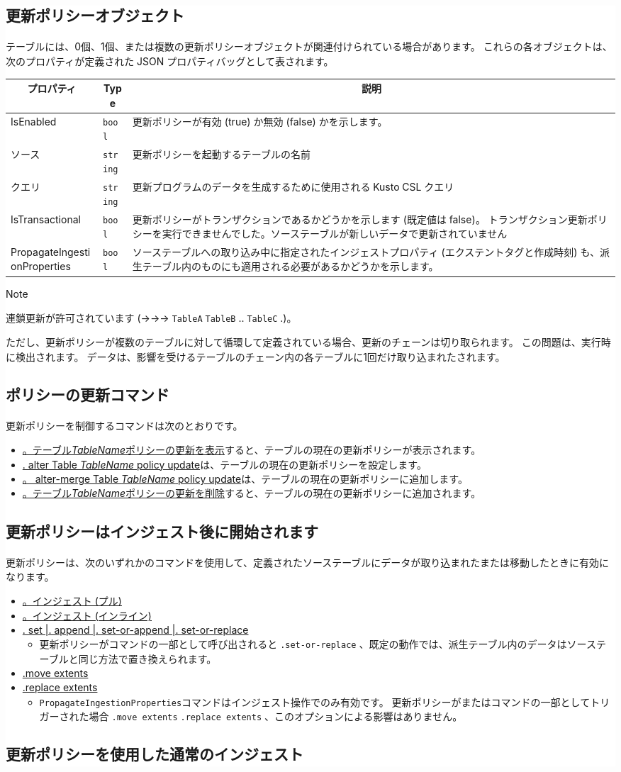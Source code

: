 ## <a name="the-update-policy-object"></a>更新ポリシーオブジェクト

テーブルには、0個、1個、または複数の更新ポリシーオブジェクトが関連付けられている場合があります。
これらの各オブジェクトは、次のプロパティが定義された JSON プロパティバッグとして表されます。

|プロパティ |Type |説明  |
|---------|---------|----------------|
|IsEnabled                     |`bool`  |更新ポリシーが有効 (true) か無効 (false) かを示します。                                                                                                                               |
|ソース                        |`string`|更新ポリシーを起動するテーブルの名前                                                                                                                                 |
|クエリ                         |`string`|更新プログラムのデータを生成するために使用される Kusto CSL クエリ                                                                                                                           |
|IsTransactional               |`bool`  |更新ポリシーがトランザクションであるかどうかを示します (既定値は false)。 トランザクション更新ポリシーを実行できませんでした。ソーステーブルが新しいデータで更新されていません   |
|PropagateIngestionProperties  |`bool`  |ソーステーブルへの取り込み中に指定されたインジェストプロパティ (エクステントタグと作成時刻) も、派生テーブル内のものにも適用される必要があるかどうかを示します。                 |

> [!NOTE]
> 連鎖更新が許可されています (→→→ `TableA` `TableB` .. `TableC` .)。
>
> ただし、更新ポリシーが複数のテーブルに対して循環して定義されている場合、更新のチェーンは切り取られます。 この問題は、実行時に検出されます。 データは、影響を受けるテーブルのチェーン内の各テーブルに1回だけ取り込まれたされます。

## <a name="update-policy-commands"></a>ポリシーの更新コマンド

更新ポリシーを制御するコマンドは次のとおりです。

* [。テーブル*TableName*ポリシーの更新を表示](update-policy.md#show-update-policy)すると、テーブルの現在の更新ポリシーが表示されます。
* [. alter Table *TableName* policy update](update-policy.md#alter-update-policy)は、テーブルの現在の更新ポリシーを設定します。
* [。 alter-merge Table *TableName* policy update](update-policy.md#alter-merge-table-tablename-policy-update)は、テーブルの現在の更新ポリシーに追加します。
* [。テーブル*TableName*ポリシーの更新を削除](update-policy.md#delete-table-tablename-policy-update)すると、テーブルの現在の更新ポリシーに追加されます。

## <a name="update-policy-is-initiated-following-ingestion"></a>更新ポリシーはインジェスト後に開始されます

更新ポリシーは、次のいずれかのコマンドを使用して、定義されたソーステーブルにデータが取り込まれたまたは移動したときに有効になります。

* [。インジェスト (プル)](../management/data-ingestion/ingest-from-storage.md)
* [。インジェスト (インライン)](../management/data-ingestion/ingest-inline.md)
* [. set |. append |. set-or-append |. set-or-replace](../management/data-ingestion/ingest-from-query.md)
  * 更新ポリシーがコマンドの一部として呼び出されると `.set-or-replace` 、既定の動作では、派生テーブル内のデータはソーステーブルと同じ方法で置き換えられます。
* [.move extents](../management/extents-commands.md#move-extents)
* [.replace extents](../management/extents-commands.md#replace-extents)
  * `PropagateIngestionProperties`コマンドはインジェスト操作でのみ有効です。 更新ポリシーがまたはコマンドの一部としてトリガーされた場合 `.move extents` `.replace extents` 、このオプションによる影響はありません。

## <a name="regular-ingestion-using-update-policy"></a>更新ポリシーを使用した通常のインジェスト
